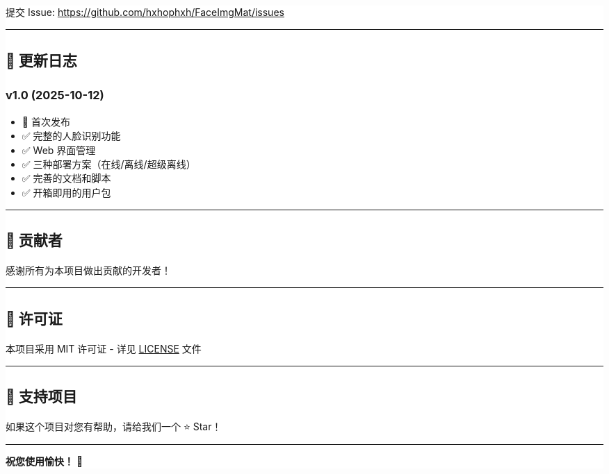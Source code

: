 提交 Issue: https://github.com/hxhophxh/FaceImgMat/issues

---

## 📝 更新日志

### v1.0 (2025-10-12)
- 🎉 首次发布
- ✅ 完整的人脸识别功能
- ✅ Web 界面管理
- ✅ 三种部署方案（在线/离线/超级离线）
- ✅ 完善的文档和脚本
- ✅ 开箱即用的用户包

---

## 👥 贡献者

感谢所有为本项目做出贡献的开发者！

---

## 📄 许可证

本项目采用 MIT 许可证 - 详见 [LICENSE](LICENSE) 文件

---

## 🌟 支持项目

如果这个项目对您有帮助，请给我们一个 ⭐ Star！

---

**祝您使用愉快！** 🎊
